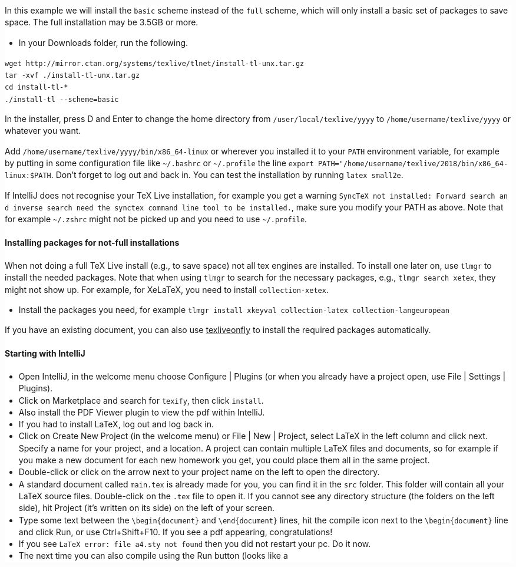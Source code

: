 In this example we will install the `basic` scheme instead of the `full` scheme, which will only install a basic set of packages to save space.
The full installation may be 3.5GB or more.

* In your Downloads folder, run the following.

```shell
wget http://mirror.ctan.org/systems/texlive/tlnet/install-tl-unx.tar.gz
tar -xvf ./install-tl-unx.tar.gz
cd install-tl-*
./install-tl --scheme=basic
```

In the installer, press <control>D</control> and <control>Enter</control> to change the home directory from `/user/local/texlive/yyyy` to `/home/username/texlive/yyyy` or whatever you want.

Add `/home/username/texlive/yyyy/bin/x86_64-linux` or wherever you installed it to your `PATH` environment variable, for example by putting in some configuration file like `~/.bashrc` or `~/.profile` the line `export PATH="/home/username/texlive/2018/bin/x86_64-linux:$PATH`.
Don’t forget to log out and back in.
You can test the installation by running `latex small2e`.

If IntelliJ does not recognise your TeX Live installation, for example you get a warning `SyncTeX not installed: Forward search and inverse search need the synctex command line tool to be installed.`, make sure you modify your PATH as above. Note that for example `~/.zshrc` might not be picked up and you need to use `~/.profile`.

#### Installing packages for not-full installations

When not doing a full TeX Live install (e.g., to save space) not all tex engines are installed. To install one later on, use `tlmgr` to install the needed packages.
Note that when using `tlmgr` to search for the necessary packages, e.g., `tlmgr search xetex`, they might not show up.
For example, for XeLaTeX, you need to install `collection-xetex`.

* Install the packages you need, for example
  `tlmgr install xkeyval collection-latex collection-langeuropean`

If you have an existing document, you can also use [texliveonfly](https://tex.stackexchange.com/a/463842/98850) to install the required packages automatically.

#### Starting with IntelliJ

* Open IntelliJ, in the welcome menu choose <ui-path>Configure | Plugins</ui-path> (or when
  you already have a project open, use <ui-path>File | Settings | Plugins</ui-path>).
* Click on Marketplace and search for `texify`, then click
  `install`.
* Also install the PDF Viewer plugin to view the pdf within IntelliJ.
* If you had to install LaTeX, log out and log back in.
* Click on Create New Project (in the welcome menu) or <ui-path>File | New | Project</ui-path>,
  select LaTeX in the left column and click next. Specify a name for your
  project, and a location. A project can contain multiple LaTeX files and documents, so
  for example if you make a new document for each new homework you get,
  you could place them all in the same project.
* Double-click or click on the arrow next to your project name on the
  left to open the directory.
* A standard document called `main.tex` is already made for you, you can find it in the
  `src` folder. This folder will contain all your LaTeX source files. Double-click on
  the `.tex` file to open it. If you cannot see any directory structure
  (the folders on the left side), hit Project (it’s written on its side)
  on the left of your screen.
* Type some text between the `\begin{document}` and `\end{document}`
  lines, hit the compile icon next to the `\begin{document}` line and
  click Run, or use <shortcut>Ctrl+Shift+F10</shortcut>. If you see a pdf appearing,
  congratulations!
* If you see `LaTeX error: file a4.sty not found` then you did not
  restart your pc. Do it now.
* The next time you can also compile using the Run button (looks like a